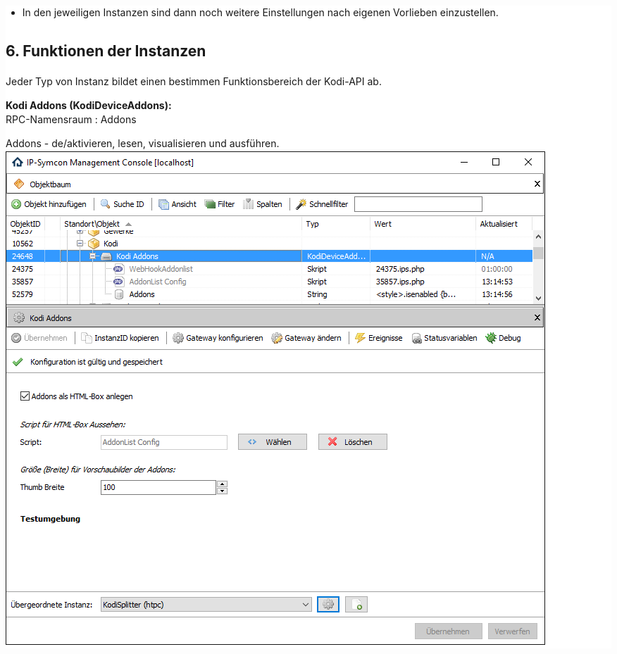   - In den jeweiligen Instanzen sind dann noch weitere Einstellungen nach eigenen Vorlieben einzustellen.  


## 6. Funktionen der Instanzen

Jeder Typ von Instanz bildet einen bestimmen Funktionsbereich der Kodi-API ab.

 **Kodi Addons (KodiDeviceAddons):**  
 RPC-Namensraum : Addons
 
 Addons                 - de/aktivieren, lesen, visualisieren und ausführen.  
  ![Addon](imgs/Addon.png)  